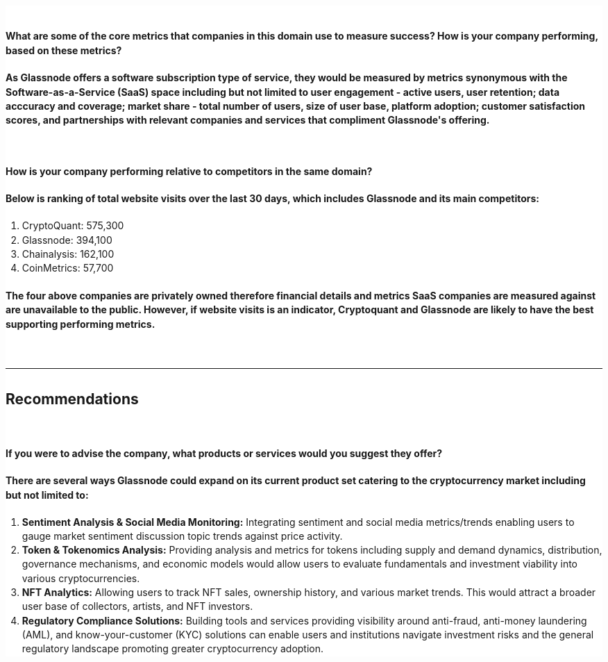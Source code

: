 <br>

**What are some of the core metrics that companies in this domain use to measure success? How is your company performing, based on these metrics?**

#### As Glassnode offers a software subscription type of service, they would be measured by metrics synonymous with the Software-as-a-Service (SaaS) space including but not limited to user engagement - active users, user retention; data acccuracy and coverage; market share - total number of users, size of user base, platform adoption; customer satisfaction scores, and partnerships with relevant companies and services that compliment Glassnode's offering.

<br>

**How is your company performing relative to competitors in the same domain?**

#### Below is ranking of total website visits over the last 30 days, which includes Glassnode and its main competitors:

1. CryptoQuant: 575,300
2. Glassnode: 394,100
3. Chainalysis: 162,100
4. CoinMetrics: 57,700

#### The four above companies are privately owned therefore financial details and metrics SaaS companies are measured against are unavailable to the public. However, if website visits is an indicator, Cryptoquant and Glassnode are likely to have the best supporting performing metrics.

<br>

---
## Recommendations

<br>

**If you were to advise the company, what products or services would you suggest they offer?**

#### There are several ways Glassnode could expand on its current product set catering to the cryptocurrency market including but not limited to: 
1. **Sentiment Analysis & Social Media Monitoring:** Integrating sentiment and social media metrics/trends enabling users to gauge market sentiment discussion topic trends against price activity.
2. **Token & Tokenomics Analysis:** Providing analysis and metrics for tokens including supply and demand dynamics, distribution, governance mechanisms, and economic models would allow users to evaluate fundamentals and investment viability into various cryptocurrencies.
3. **NFT Analytics:** Allowing users to track NFT sales, ownership history, and various market trends. This would attract a broader user base of collectors, artists, and NFT investors.
4. **Regulatory Compliance Solutions:** Building tools and services providing visibility around anti-fraud, anti-money laundering (AML), and know-your-customer (KYC) solutions can enable users and institutions navigate investment risks and the general regulatory landscape promoting greater cryptocurrency adoption.
